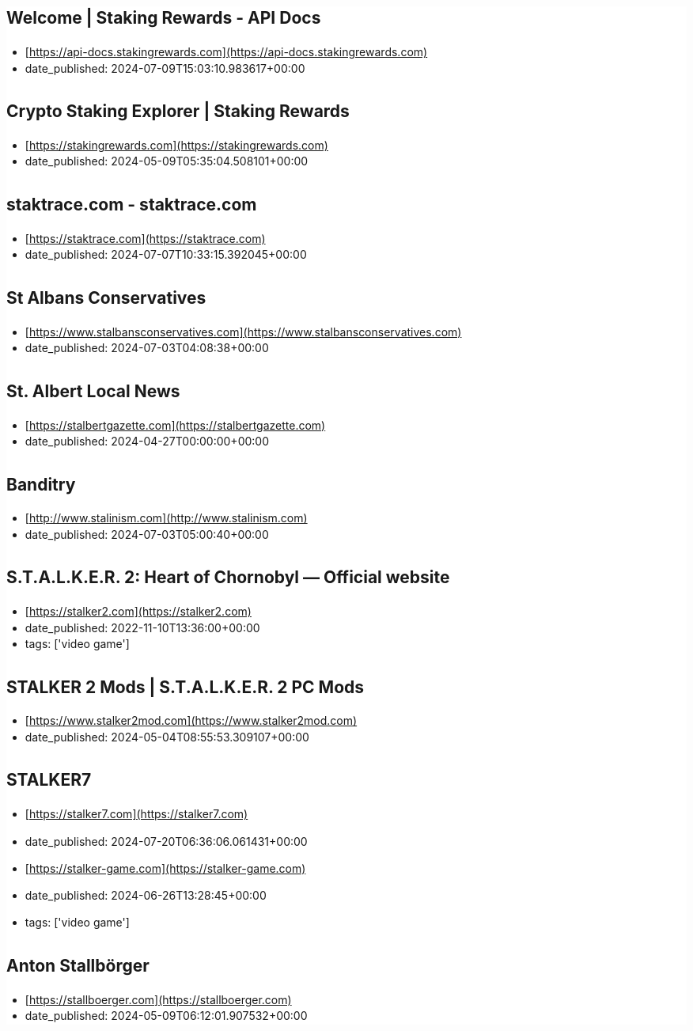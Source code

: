  ## Welcome | Staking Rewards - API Docs
 - [https://api-docs.stakingrewards.com](https://api-docs.stakingrewards.com)
 - date_published: 2024-07-09T15:03:10.983617+00:00

 ## Crypto Staking Explorer | Staking Rewards
 - [https://stakingrewards.com](https://stakingrewards.com)
 - date_published: 2024-05-09T05:35:04.508101+00:00

 ## staktrace.com - staktrace.com
 - [https://staktrace.com](https://staktrace.com)
 - date_published: 2024-07-07T10:33:15.392045+00:00

 ## St Albans Conservatives
 - [https://www.stalbansconservatives.com](https://www.stalbansconservatives.com)
 - date_published: 2024-07-03T04:08:38+00:00

 ## St. Albert Local News
 - [https://stalbertgazette.com](https://stalbertgazette.com)
 - date_published: 2024-04-27T00:00:00+00:00

 ## Banditry
 - [http://www.stalinism.com](http://www.stalinism.com)
 - date_published: 2024-07-03T05:00:40+00:00

 ## S.T.A.L.K.E.R. 2: Heart of Chornobyl —  Official website
 - [https://stalker2.com](https://stalker2.com)
 - date_published: 2022-11-10T13:36:00+00:00
 - tags: ['video game']

 ## STALKER 2 Mods | S.T.A.L.K.E.R. 2 PC Mods
 - [https://www.stalker2mod.com](https://www.stalker2mod.com)
 - date_published: 2024-05-04T08:55:53.309107+00:00

 ## STALKER7
 - [https://stalker7.com](https://stalker7.com)
 - date_published: 2024-07-20T06:36:06.061431+00:00

 - [https://stalker-game.com](https://stalker-game.com)
 - date_published: 2024-06-26T13:28:45+00:00
 - tags: ['video game']

 ## Anton Stallbörger
 - [https://stallboerger.com](https://stallboerger.com)
 - date_published: 2024-05-09T06:12:01.907532+00:00
